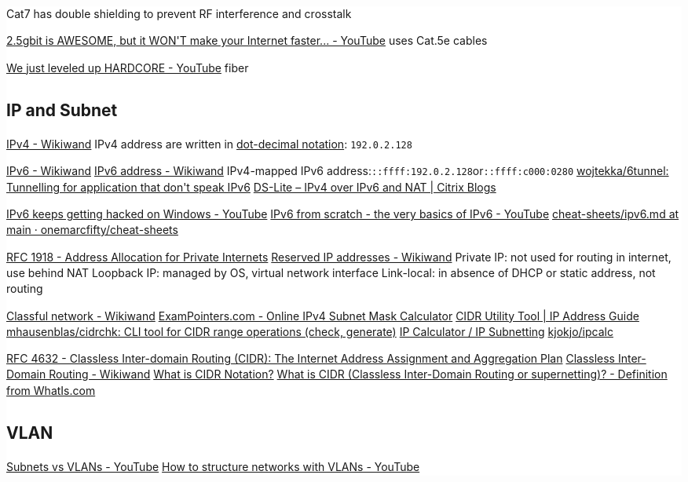 Cat7 has double shielding to prevent RF interference and crosstalk

[2.5gbit is AWESOME, but it WON'T make your Internet faster... - YouTube](https://www.youtube.com/watch?v=iBbcgqnFdIw) uses Cat.5e cables

[We just leveled up HARDCORE - YouTube](https://www.youtube.com/watch?v=EdR2cujwke4) fiber

## IP and Subnet

[IPv4 - Wikiwand](https://www.wikiwand.com/en/IPv4)
IPv4 address are written in [dot-decimal notation](https://www.wikiwand.com/en/Dot-decimal_notation): `192.0.2.128`

[IPv6 - Wikiwand](https://www.wikiwand.com/en/IPv6) [IPv6 address - Wikiwand](https://www.wikiwand.com/en/IPv6_address#/Special_addresses) IPv4-mapped IPv6 address:`::ffff:192.0.2.128`or`::ffff:c000:0280`
[wojtekka/6tunnel: Tunnelling for application that don't speak IPv6](https://github.com/wojtekka/6tunnel)
[DS-Lite – IPv4 over IPv6 and NAT | Citrix Blogs](https://www.citrix.com/blogs/2012/03/22/ds-lite-%E2%80%93-ipv4-over-ipv6-and-nat/)

[IPv6 keeps getting hacked on Windows - YouTube](https://www.youtube.com/watch?v=Z_QlUyYlUCg)
[IPv6 from scratch - the very basics of IPv6 - YouTube](https://www.youtube.com/watch?v=oItwDXraK1M)
[cheat-sheets/ipv6.md at main · onemarcfifty/cheat-sheets](https://github.com/onemarcfifty/cheat-sheets/blob/main/networking/ipv6.md)

[RFC 1918 - Address Allocation for Private Internets](https://datatracker.ietf.org/doc/html/rfc1918)
[Reserved IP addresses - Wikiwand](https://www.wikiwand.com/en/Reserved_IP_addresses)
Private IP: not used for routing in internet, use behind NAT
Loopback IP: managed by OS, virtual network interface
Link-local: in absence of DHCP or static address, not routing

[Classful network - Wikiwand](https://www.wikiwand.com/en/Classful_network)
[ExamPointers.com - Online IPv4 Subnet Mask Calculator](http://ccna.exampointers.com/subnet.phtml)
[CIDR Utility Tool | IP Address Guide](http://www.ipaddressguide.com/cidr)
[mhausenblas/cidrchk: CLI tool for CIDR range operations (check, generate)](https://github.com/mhausenblas/cidrchk)
[IP Calculator / IP Subnetting](http://jodies.de/ipcalc)
[kjokjo/ipcalc](https://github.com/kjokjo/ipcalc)

[RFC 4632 - Classless Inter-domain Routing (CIDR): The Internet Address Assignment and Aggregation Plan](https://datatracker.ietf.org/doc/html/rfc4632)
[Classless Inter-Domain Routing - Wikiwand](https://www.wikiwand.com/en/Classless_Inter-Domain_Routing)
[What is CIDR Notation?](http://whatismyipaddress.com/cidr)
[What is CIDR (Classless Inter-Domain Routing or supernetting)? - Definition from WhatIs.com](http://searchnetworking.techtarget.com/definition/CIDR)

## VLAN

[Subnets vs VLANs - YouTube](https://www.youtube.com/watch?v=6_giEv20En0)
[How to structure networks with VLANs - YouTube](https://www.youtube.com/watch?v=lhrlrvVZnII)
